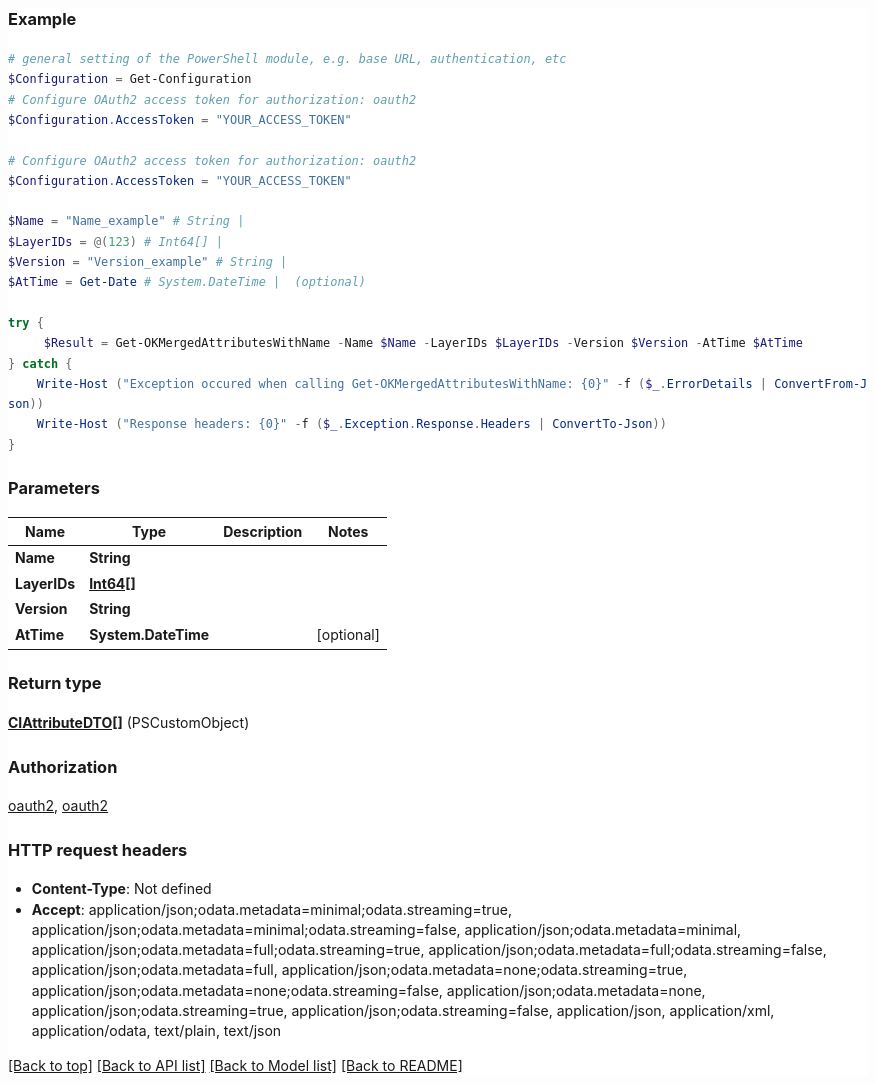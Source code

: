 

### Example
```powershell
# general setting of the PowerShell module, e.g. base URL, authentication, etc
$Configuration = Get-Configuration
# Configure OAuth2 access token for authorization: oauth2
$Configuration.AccessToken = "YOUR_ACCESS_TOKEN"

# Configure OAuth2 access token for authorization: oauth2
$Configuration.AccessToken = "YOUR_ACCESS_TOKEN"

$Name = "Name_example" # String | 
$LayerIDs = @(123) # Int64[] | 
$Version = "Version_example" # String | 
$AtTime = Get-Date # System.DateTime |  (optional)

try {
     $Result = Get-OKMergedAttributesWithName -Name $Name -LayerIDs $LayerIDs -Version $Version -AtTime $AtTime
} catch {
    Write-Host ("Exception occured when calling Get-OKMergedAttributesWithName: {0}" -f ($_.ErrorDetails | ConvertFrom-Json))
    Write-Host ("Response headers: {0}" -f ($_.Exception.Response.Headers | ConvertTo-Json))
}
```

### Parameters

Name | Type | Description  | Notes
------------- | ------------- | ------------- | -------------
 **Name** | **String**|  | 
 **LayerIDs** | [**Int64[]**](Int64.md)|  | 
 **Version** | **String**|  | 
 **AtTime** | **System.DateTime**|  | [optional] 

### Return type

[**CIAttributeDTO[]**](CIAttributeDTO.md) (PSCustomObject)

### Authorization

[oauth2](../README.md#oauth2), [oauth2](../README.md#oauth2)

### HTTP request headers

 - **Content-Type**: Not defined
 - **Accept**: application/json;odata.metadata=minimal;odata.streaming=true, application/json;odata.metadata=minimal;odata.streaming=false, application/json;odata.metadata=minimal, application/json;odata.metadata=full;odata.streaming=true, application/json;odata.metadata=full;odata.streaming=false, application/json;odata.metadata=full, application/json;odata.metadata=none;odata.streaming=true, application/json;odata.metadata=none;odata.streaming=false, application/json;odata.metadata=none, application/json;odata.streaming=true, application/json;odata.streaming=false, application/json, application/xml, application/odata, text/plain, text/json

[[Back to top]](#) [[Back to API list]](../README.md#documentation-for-api-endpoints) [[Back to Model list]](../README.md#documentation-for-models) [[Back to README]](../README.md)


